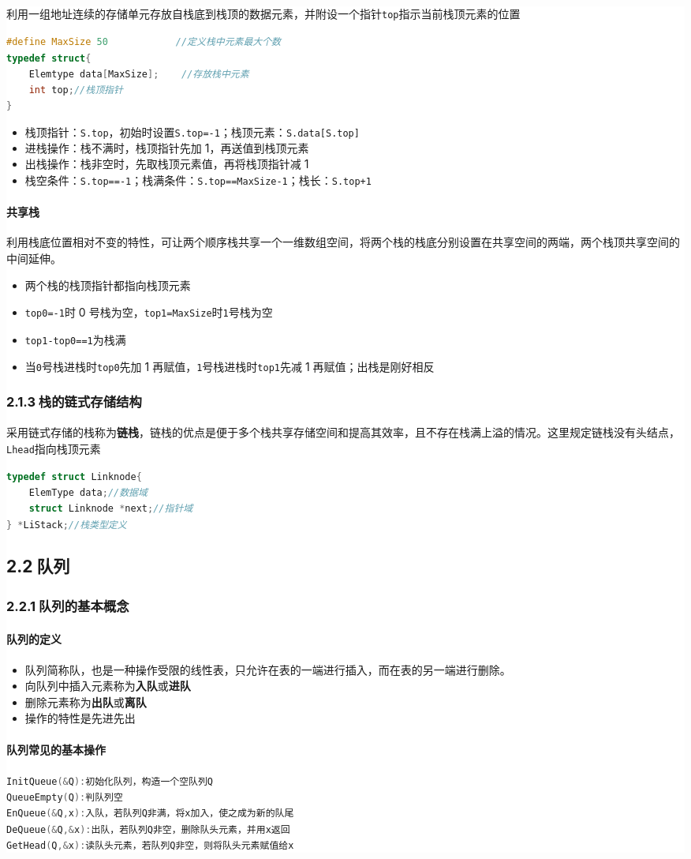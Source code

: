 利用一组地址连续的存储单元存放自栈底到栈顶的数据元素，并附设一个指针`top`指示当前栈顶元素的位置

```c
#define MaxSize 50            //定义栈中元素最大个数
typedef struct{
    Elemtype data[MaxSize];    //存放栈中元素
    int top;//栈顶指针
}
```

* 栈顶指针：`S.top`，初始时设置`S.top=-1`；栈顶元素：`S.data[S.top]`
* 进栈操作：栈不满时，栈顶指针先加 1，再送值到栈顶元素
* 出栈操作：栈非空时，先取栈顶元素值，再将栈顶指针减 1
* 栈空条件：`S.top==-1`；栈满条件：`S.top==MaxSize-1`；栈长：`S.top+1`

#### 共享栈

利用栈底位置相对不变的特性，可让两个顺序栈共享一个一维数组空间，将两个栈的栈底分别设置在共享空间的两端，两个栈顶共享空间的中间延伸。

* 两个栈的栈顶指针都指向栈顶元素

* `top0=-1`时 0 号栈为空，`top1=MaxSize`时`1`号栈为空

* `top1-top0==1`为栈满

* 当`0`号栈进栈时`top0`先加 1 再赋值，`1`号栈进栈时`top1`先减 1 再赋值；出栈是刚好相反

### 2.1.3 栈的链式存储结构

采用链式存储的栈称为**链栈**，链栈的优点是便于多个栈共享存储空间和提高其效率，且不存在栈满上溢的情况。这里规定链栈没有头结点，`Lhead`指向栈顶元素

```c
typedef struct Linknode{
    ElemType data;//数据域
    struct Linknode *next;//指针域
} *LiStack;//栈类型定义
```

## 2.2 队列

### 2.2.1 队列的基本概念

#### 队列的定义

* 队列简称队，也是一种操作受限的线性表，只允许在表的一端进行插入，而在表的另一端进行删除。
* 向队列中插入元素称为**入队**或**进队**
* 删除元素称为**出队**或**离队**
* 操作的特性是先进先出

#### 队列常见的基本操作

```c
InitQueue(&Q):初始化队列，构造一个空队列Q
QueueEmpty(Q):判队列空
EnQueue(&Q,x):入队，若队列Q非满，将x加入，使之成为新的队尾
DeQueue(&Q,&x):出队，若队列Q非空，删除队头元素，并用x返回
GetHead(Q,&x):读队头元素，若队列Q非空，则将队头元素赋值给x
```
